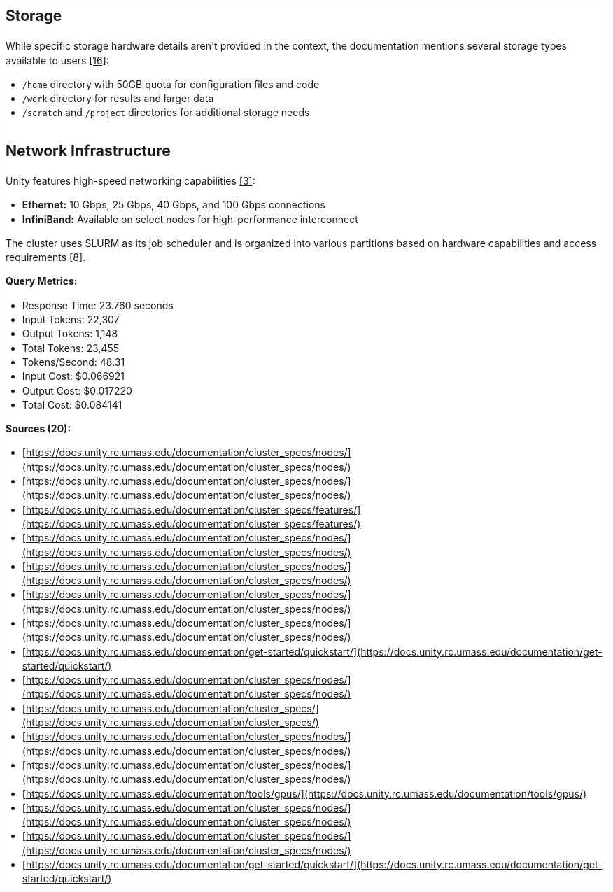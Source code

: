 ## Storage

While specific storage hardware details aren't provided in the context, the documentation mentions several storage types available to users [[16]](https://docs.unity.rc.umass.edu/documentation/get-started/quickstart/):

- `/home` directory with 50GB quota for configuration files and code
- `/work` directory for results and larger data
- `/scratch` and `/project` directories for additional storage needs

## Network Infrastructure

Unity features high-speed networking capabilities [[3]](https://docs.unity.rc.umass.edu/documentation/cluster_specs/features/):

- **Ethernet:** 10 Gbps, 25 Gbps, 40 Gbps, and 100 Gbps connections
- **InfiniBand:** Available on select nodes for high-performance interconnect

The cluster uses SLURM as its job scheduler and is organized into various partitions based on hardware capabilities and access requirements [[8]](https://docs.unity.rc.umass.edu/documentation/get-started/quickstart/).

**Query Metrics:**
- Response Time: 23.760 seconds
- Input Tokens: 22,307
- Output Tokens: 1,148
- Total Tokens: 23,455
- Tokens/Second: 48.31
- Input Cost: $0.066921
- Output Cost: $0.017220
- Total Cost: $0.084141

**Sources (20):**
- [https://docs.unity.rc.umass.edu/documentation/cluster_specs/nodes/](https://docs.unity.rc.umass.edu/documentation/cluster_specs/nodes/)
- [https://docs.unity.rc.umass.edu/documentation/cluster_specs/nodes/](https://docs.unity.rc.umass.edu/documentation/cluster_specs/nodes/)
- [https://docs.unity.rc.umass.edu/documentation/cluster_specs/features/](https://docs.unity.rc.umass.edu/documentation/cluster_specs/features/)
- [https://docs.unity.rc.umass.edu/documentation/cluster_specs/nodes/](https://docs.unity.rc.umass.edu/documentation/cluster_specs/nodes/)
- [https://docs.unity.rc.umass.edu/documentation/cluster_specs/nodes/](https://docs.unity.rc.umass.edu/documentation/cluster_specs/nodes/)
- [https://docs.unity.rc.umass.edu/documentation/cluster_specs/nodes/](https://docs.unity.rc.umass.edu/documentation/cluster_specs/nodes/)
- [https://docs.unity.rc.umass.edu/documentation/cluster_specs/nodes/](https://docs.unity.rc.umass.edu/documentation/cluster_specs/nodes/)
- [https://docs.unity.rc.umass.edu/documentation/get-started/quickstart/](https://docs.unity.rc.umass.edu/documentation/get-started/quickstart/)
- [https://docs.unity.rc.umass.edu/documentation/cluster_specs/nodes/](https://docs.unity.rc.umass.edu/documentation/cluster_specs/nodes/)
- [https://docs.unity.rc.umass.edu/documentation/cluster_specs/](https://docs.unity.rc.umass.edu/documentation/cluster_specs/)
- [https://docs.unity.rc.umass.edu/documentation/cluster_specs/nodes/](https://docs.unity.rc.umass.edu/documentation/cluster_specs/nodes/)
- [https://docs.unity.rc.umass.edu/documentation/cluster_specs/nodes/](https://docs.unity.rc.umass.edu/documentation/cluster_specs/nodes/)
- [https://docs.unity.rc.umass.edu/documentation/tools/gpus/](https://docs.unity.rc.umass.edu/documentation/tools/gpus/)
- [https://docs.unity.rc.umass.edu/documentation/cluster_specs/nodes/](https://docs.unity.rc.umass.edu/documentation/cluster_specs/nodes/)
- [https://docs.unity.rc.umass.edu/documentation/cluster_specs/nodes/](https://docs.unity.rc.umass.edu/documentation/cluster_specs/nodes/)
- [https://docs.unity.rc.umass.edu/documentation/get-started/quickstart/](https://docs.unity.rc.umass.edu/documentation/get-started/quickstart/)